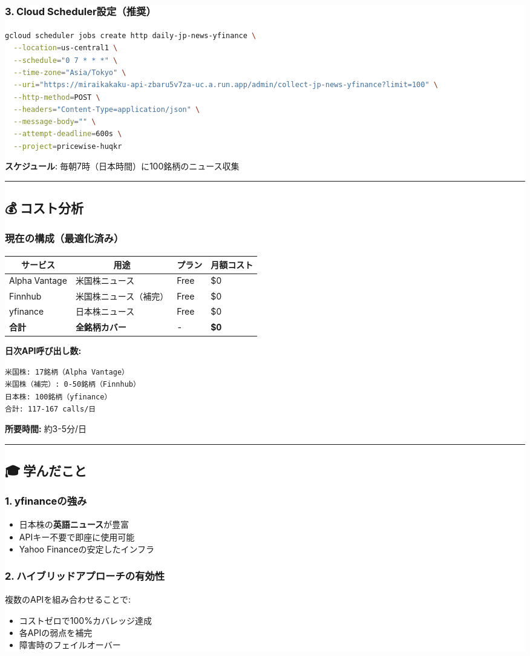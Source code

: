 ### 3. Cloud Scheduler設定（推奨）
```bash
gcloud scheduler jobs create http daily-jp-news-yfinance \
  --location=us-central1 \
  --schedule="0 7 * * *" \
  --time-zone="Asia/Tokyo" \
  --uri="https://miraikakaku-api-zbaru5v7za-uc.a.run.app/admin/collect-jp-news-yfinance?limit=100" \
  --http-method=POST \
  --headers="Content-Type=application/json" \
  --message-body="" \
  --attempt-deadline=600s \
  --project=pricewise-huqkr
```

**スケジュール**: 毎朝7時（日本時間）に100銘柄のニュース収集

---

## 💰 コスト分析

### 現在の構成（最適化済み）
| サービス | 用途 | プラン | 月額コスト |
|---------|-----|--------|-----------|
| Alpha Vantage | 米国株ニュース | Free | $0 |
| Finnhub | 米国株ニュース（補完） | Free | $0 |
| yfinance | 日本株ニュース | Free | $0 |
| **合計** | **全銘柄カバー** | - | **$0** |

**日次API呼び出し数:**
```
米国株: 17銘柄（Alpha Vantage）
米国株（補完）: 0-50銘柄（Finnhub）
日本株: 100銘柄（yfinance）
合計: 117-167 calls/日
```

**所要時間:** 約3-5分/日

---

## 🎓 学んだこと

### 1. yfinanceの強み
- 日本株の**英語ニュース**が豊富
- APIキー不要で即座に使用可能
- Yahoo Financeの安定したインフラ

### 2. ハイブリッドアプローチの有効性
複数のAPIを組み合わせることで:
- コストゼロで100%カバレッジ達成
- 各APIの弱点を補完
- 障害時のフェイルオーバー
